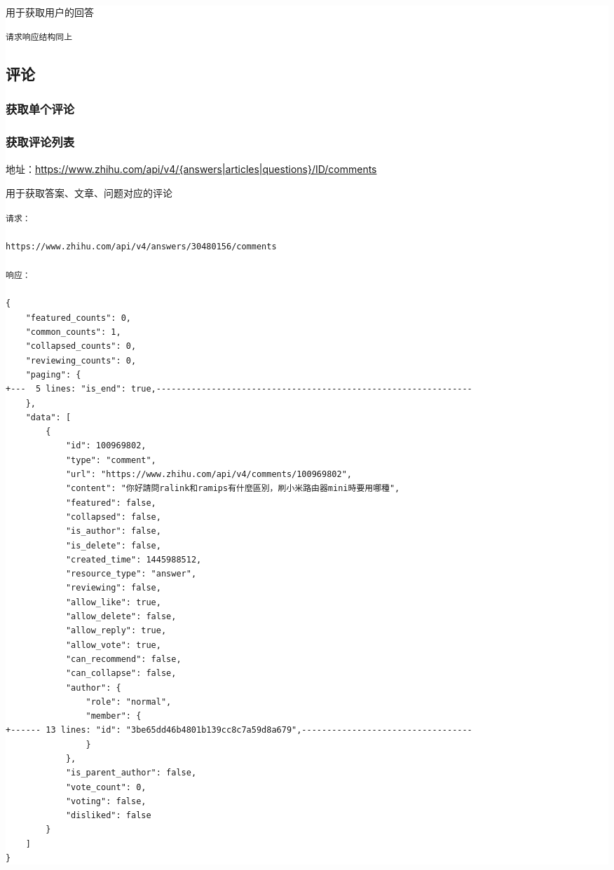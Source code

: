 用于获取用户的回答

```
请求响应结构同上
```

## 评论

### 获取单个评论



### 获取评论列表

地址：https://www.zhihu.com/api/v4/{answers|articles|questions}/ID/comments

用于获取答案、文章、问题对应的评论

```
请求：

https://www.zhihu.com/api/v4/answers/30480156/comments

响应：

{
    "featured_counts": 0,
    "common_counts": 1,
    "collapsed_counts": 0,
    "reviewing_counts": 0,
    "paging": {
+---  5 lines: "is_end": true,---------------------------------------------------------------
    },
    "data": [
        {
            "id": 100969802,
            "type": "comment",
            "url": "https://www.zhihu.com/api/v4/comments/100969802",
            "content": "你好請問ralink和ramips有什麼區別，刷小米路由器mini時要用哪種",
            "featured": false,
            "collapsed": false,
            "is_author": false,
            "is_delete": false,
            "created_time": 1445988512,
            "resource_type": "answer",
            "reviewing": false,
            "allow_like": true,
            "allow_delete": false,
            "allow_reply": true,
            "allow_vote": true,
            "can_recommend": false,
            "can_collapse": false,
            "author": {
                "role": "normal",
                "member": {
+------ 13 lines: "id": "3be65dd46b4801b139cc8c7a59d8a679",----------------------------------
                }
            },
            "is_parent_author": false,
            "vote_count": 0,
            "voting": false,
            "disliked": false
        }
    ]
}
```